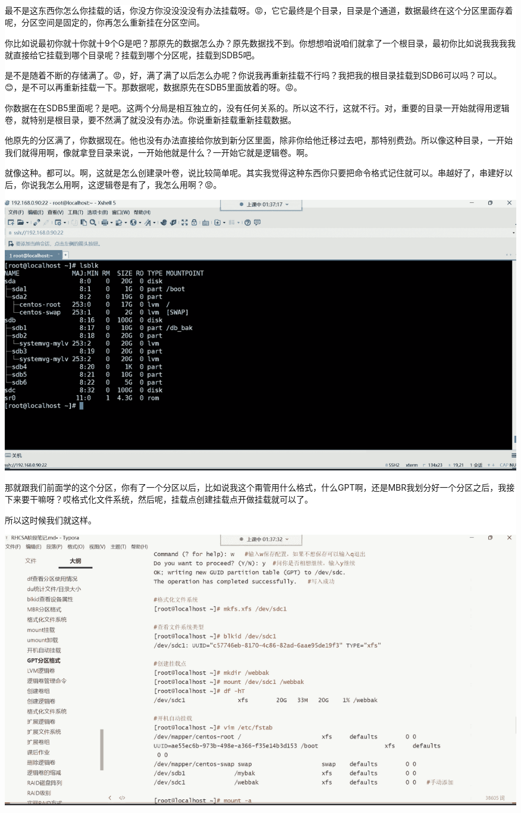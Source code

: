 最不是这东西你怎么你挂载的话，你没方你没没没没有办法挂载呀。😡，它它最终是个目录，目录是个通道，数据最终在这个分区里面存着呢，分区空间是固定的，你再怎么重新挂在分区空间。

你比如说最初你就十你就十9个G是吧？那原先的数据怎么办？原先数据找不到。你想想咱说咱们就拿了一个根目录，最初你比如说我我我我就直接给它挂载到哪个目录呢？挂载到哪个分区呢，挂载到SDB5吧。

是不是随着不断的存储满了。😡，好，满了满了以后怎么办呢？你说我再重新挂载不行吗？我把我的根目录挂载到SDB6可以吗？可以。😊，是不可以再重新挂载一下。那数据呢，数据原先在SDB5里面放着的呀。😡。

你数据在在SDB5里面呢？是吧。这两个分局是相互独立的，没有任何关系的。所以这不行，这就不行。对，重要的目录一开始就得用逻辑卷，就特别是根目录，要不然满了就没没有办法。你说重新挂载重新挂载数据。

他原先的分区满了，你数据现在。他也没有办法直接给你放到新分区里面，除非你给他迁移过去吧，那特别费劲。所以像这种目录，一开始我们就得用啊，像就拿登目录来说，一开始他就是什么？一开始它就是逻辑卷。啊。

就像这种。都可以。啊，这就是怎么创建录叶卷，说比较简单呢。其实我觉得这种东西你只要把命令格式记住就可以。串越好了，串建好以后，你说我怎么用啊，这逻辑卷是有了，我怎么用啊？😡。



![](img/f56338bd5e2868102c47226557f221ca_26.png)

那就跟我们前面学的这个分区，你有了一个分区以后，比如说我这个甭管用什么格式，什么GPT啊，还是MBR我划分好一个分区之后，我接下来要干嘛呀？哎格式化文件系统，然后呢，挂载点创建挂载点开做挂载就可以了。

所以这时候我们就这样。

![](img/f56338bd5e2868102c47226557f221ca_28.png)